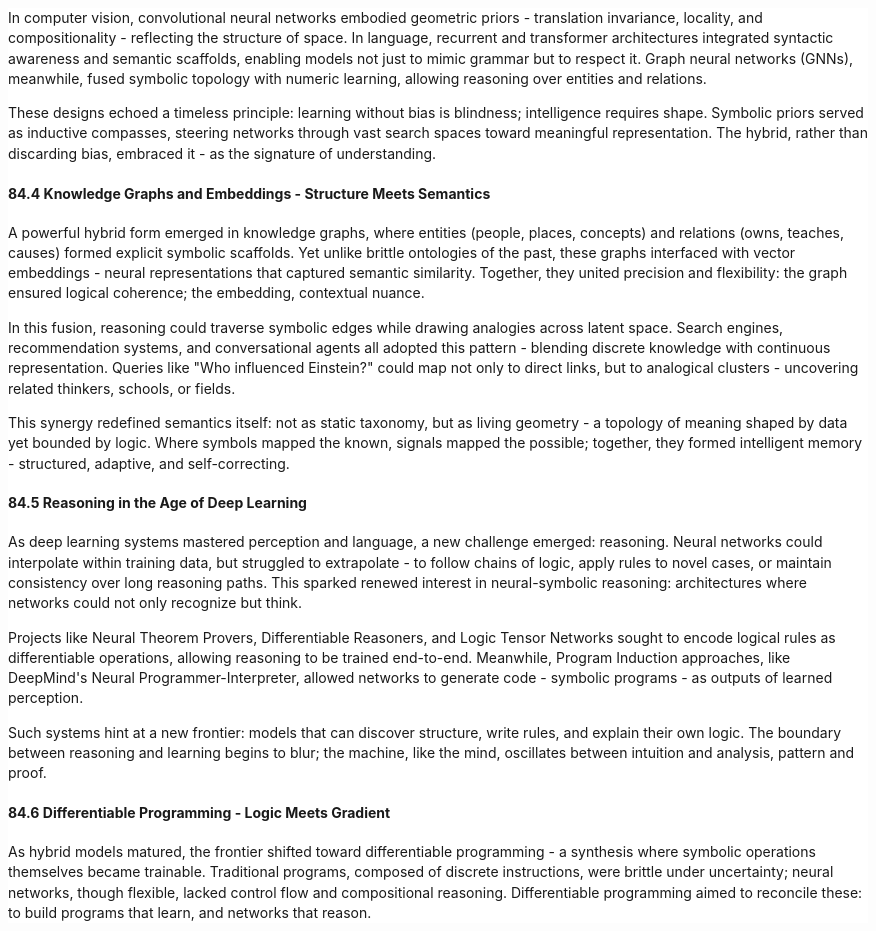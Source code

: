 In computer vision, convolutional neural networks embodied geometric priors - translation invariance, locality, and compositionality - reflecting the structure of space. In language, recurrent and transformer architectures integrated syntactic awareness and semantic scaffolds, enabling models not just to mimic grammar but to respect it. Graph neural networks (GNNs), meanwhile, fused symbolic topology with numeric learning, allowing reasoning over entities and relations.

These designs echoed a timeless principle: learning without bias is blindness; intelligence requires shape. Symbolic priors served as inductive compasses, steering networks through vast search spaces toward meaningful representation. The hybrid, rather than discarding bias, embraced it - as the signature of understanding.

#### 84.4 Knowledge Graphs and Embeddings - Structure Meets Semantics

A powerful hybrid form emerged in knowledge graphs, where entities (people, places, concepts) and relations (owns, teaches, causes) formed explicit symbolic scaffolds. Yet unlike brittle ontologies of the past, these graphs interfaced with vector embeddings - neural representations that captured semantic similarity. Together, they united precision and flexibility: the graph ensured logical coherence; the embedding, contextual nuance.

In this fusion, reasoning could traverse symbolic edges while drawing analogies across latent space. Search engines, recommendation systems, and conversational agents all adopted this pattern - blending discrete knowledge with continuous representation. Queries like "Who influenced Einstein?" could map not only to direct links, but to analogical clusters - uncovering related thinkers, schools, or fields.

This synergy redefined semantics itself: not as static taxonomy, but as living geometry - a topology of meaning shaped by data yet bounded by logic. Where symbols mapped the known, signals mapped the possible; together, they formed intelligent memory - structured, adaptive, and self-correcting.

#### 84.5 Reasoning in the Age of Deep Learning

As deep learning systems mastered perception and language, a new challenge emerged: reasoning. Neural networks could interpolate within training data, but struggled to extrapolate - to follow chains of logic, apply rules to novel cases, or maintain consistency over long reasoning paths. This sparked renewed interest in neural-symbolic reasoning: architectures where networks could not only recognize but think.

Projects like Neural Theorem Provers, Differentiable Reasoners, and Logic Tensor Networks sought to encode logical rules as differentiable operations, allowing reasoning to be trained end-to-end. Meanwhile, Program Induction approaches, like DeepMind's Neural Programmer-Interpreter, allowed networks to generate code - symbolic programs - as outputs of learned perception.

Such systems hint at a new frontier: models that can discover structure, write rules, and explain their own logic. The boundary between reasoning and learning begins to blur; the machine, like the mind, oscillates between intuition and analysis, pattern and proof.

#### 84.6 Differentiable Programming - Logic Meets Gradient

As hybrid models matured, the frontier shifted toward differentiable programming - a synthesis where symbolic operations themselves became trainable. Traditional programs, composed of discrete instructions, were brittle under uncertainty; neural networks, though flexible, lacked control flow and compositional reasoning. Differentiable programming aimed to reconcile these: to build programs that learn, and networks that reason.
